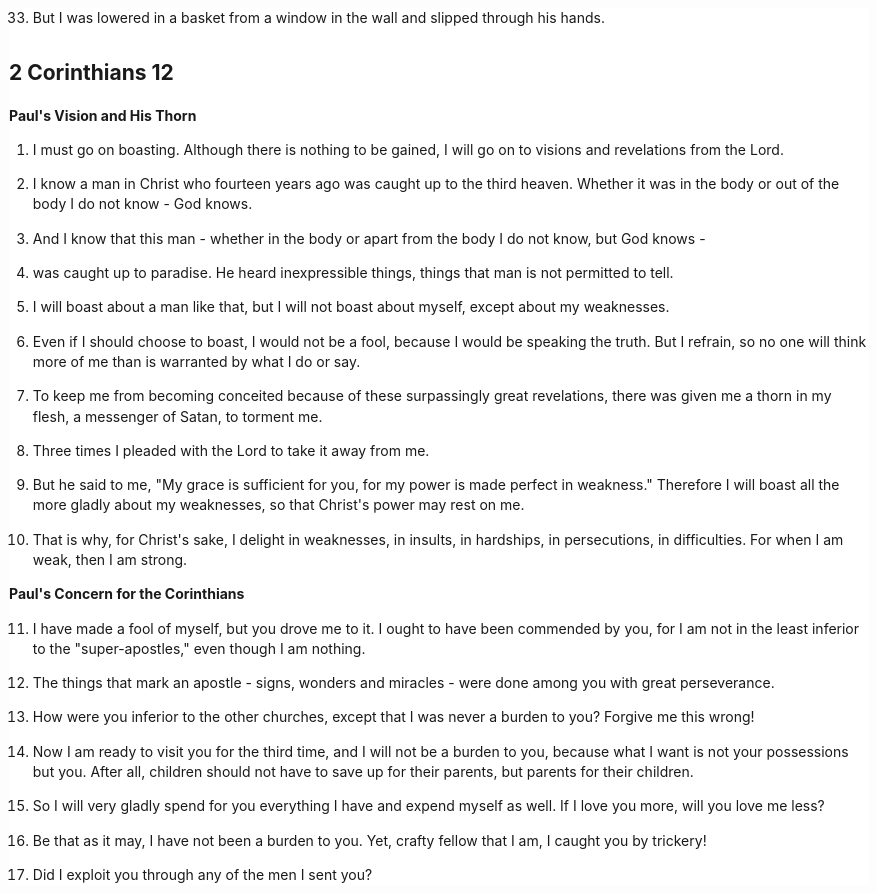 33. But I was lowered in a basket from a window in the wall and slipped through his hands.

## 2 Corinthians 12

__Paul's Vision and His Thorn__

1. I must go on boasting. Although there is nothing to be gained, I will go on to visions and revelations from the Lord.

2. I know a man in Christ who fourteen years ago was caught up to the third heaven. Whether it was in the body or out of the body I do not know - God knows.

3. And I know that this man - whether in the body or apart from the body I do not know, but God knows -

4. was caught up to paradise. He heard inexpressible things, things that man is not permitted to tell.

5. I will boast about a man like that, but I will not boast about myself, except about my weaknesses.

6. Even if I should choose to boast, I would not be a fool, because I would be speaking the truth. But I refrain, so no one will think more of me than is warranted by what I do or say.

7. To keep me from becoming conceited because of these surpassingly great revelations, there was given me a thorn in my flesh, a messenger of Satan, to torment me.

8. Three times I pleaded with the Lord to take it away from me.

9. But he said to me, "My grace is sufficient for you, for my power is made perfect in weakness." Therefore I will boast all the more gladly about my weaknesses, so that Christ's power may rest on me.

10. That is why, for Christ's sake, I delight in weaknesses, in insults, in hardships, in persecutions, in difficulties. For when I am weak, then I am strong.

__Paul's Concern for the Corinthians__

11. I have made a fool of myself, but you drove me to it. I ought to have been commended by you, for I am not in the least inferior to the "super-apostles," even though I am nothing.

12. The things that mark an apostle - signs, wonders and miracles - were done among you with great perseverance.

13. How were you inferior to the other churches, except that I was never a burden to you? Forgive me this wrong!

14. Now I am ready to visit you for the third time, and I will not be a burden to you, because what I want is not your possessions but you. After all, children should not have to save up for their parents, but parents for their children.

15. So I will very gladly spend for you everything I have and expend myself as well. If I love you more, will you love me less?

16. Be that as it may, I have not been a burden to you. Yet, crafty fellow that I am, I caught you by trickery!

17. Did I exploit you through any of the men I sent you?
